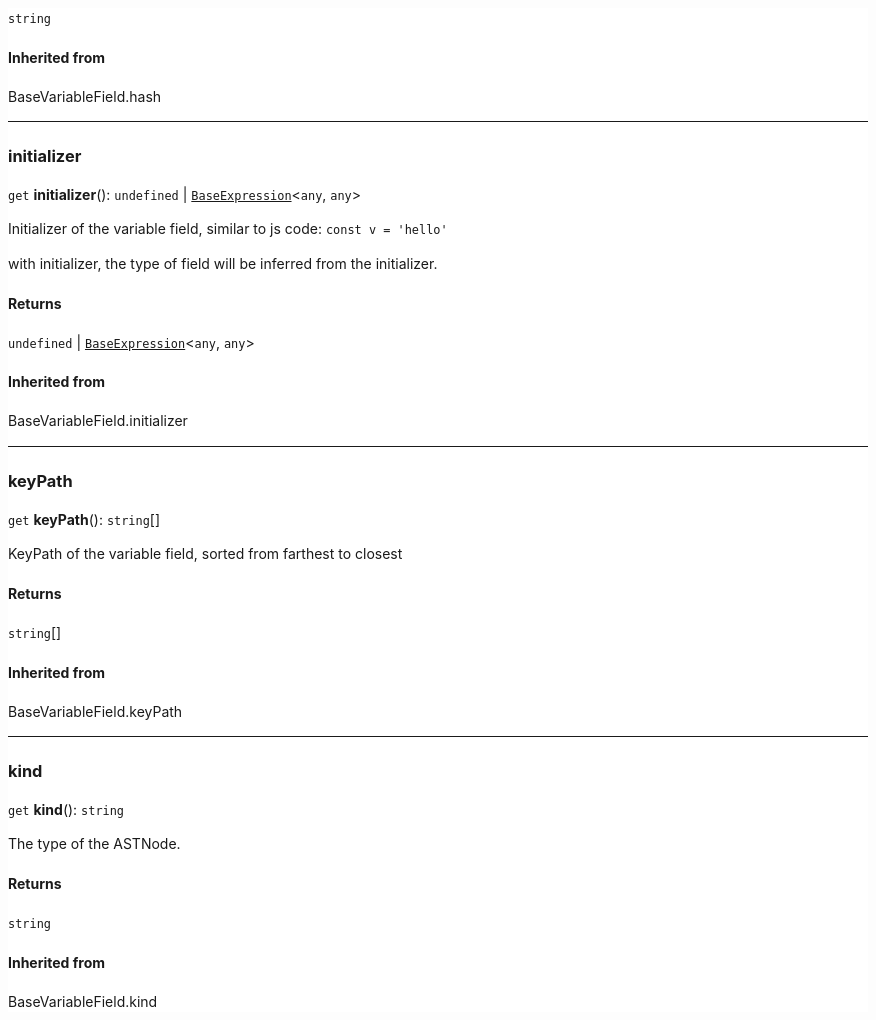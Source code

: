 `string`

#### Inherited from

BaseVariableField.hash

***

### initializer

`get` **initializer**(): `undefined` | [`BaseExpression`](/auto-docs/variable-plugin/classes/BaseExpression.md)<`any`, `any`>

Initializer of the variable field, similar to js code:
`const v = 'hello'`

with initializer, the type of field will be inferred from the initializer.

#### Returns

`undefined` | [`BaseExpression`](/auto-docs/variable-plugin/classes/BaseExpression.md)<`any`, `any`>

#### Inherited from

BaseVariableField.initializer

***

### keyPath

`get` **keyPath**(): `string`\[]

KeyPath of the variable field, sorted from farthest to closest

#### Returns

`string`\[]

#### Inherited from

BaseVariableField.keyPath

***

### kind

`get` **kind**(): `string`

The type of the ASTNode.

#### Returns

`string`

#### Inherited from

BaseVariableField.kind
